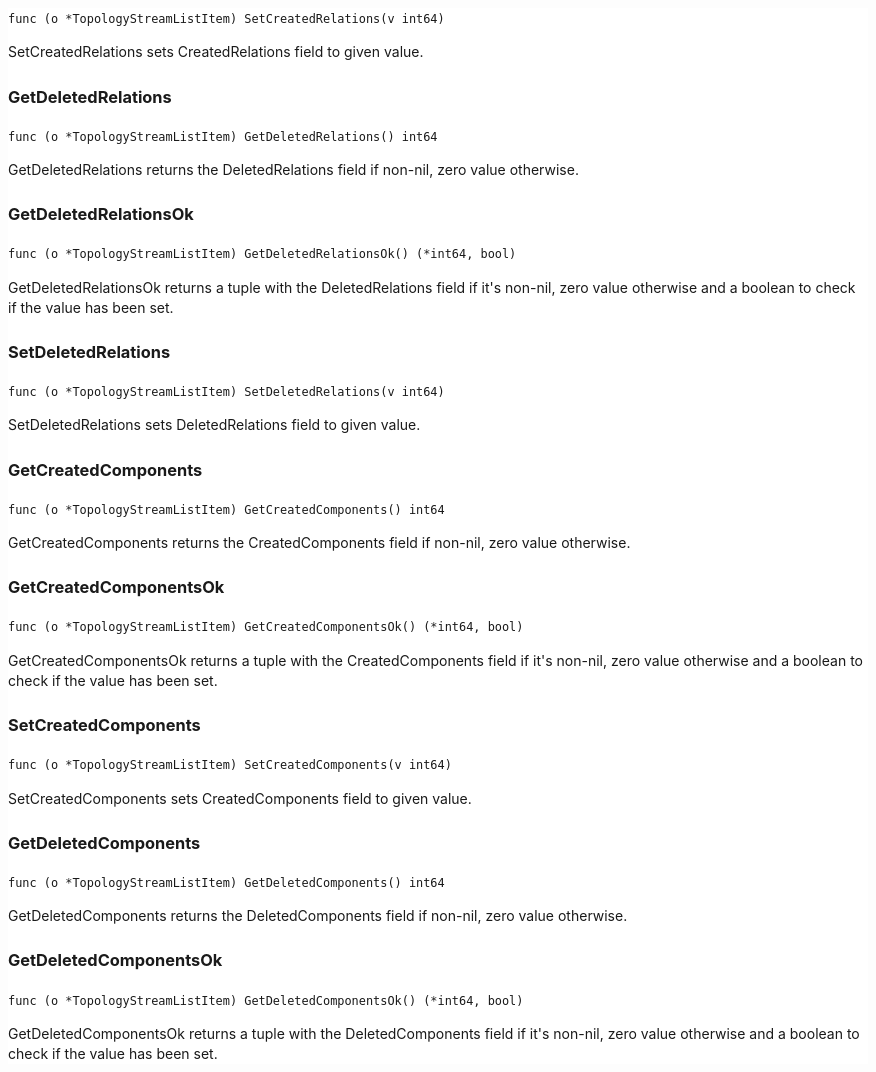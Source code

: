 `func (o *TopologyStreamListItem) SetCreatedRelations(v int64)`

SetCreatedRelations sets CreatedRelations field to given value.


### GetDeletedRelations

`func (o *TopologyStreamListItem) GetDeletedRelations() int64`

GetDeletedRelations returns the DeletedRelations field if non-nil, zero value otherwise.

### GetDeletedRelationsOk

`func (o *TopologyStreamListItem) GetDeletedRelationsOk() (*int64, bool)`

GetDeletedRelationsOk returns a tuple with the DeletedRelations field if it's non-nil, zero value otherwise
and a boolean to check if the value has been set.

### SetDeletedRelations

`func (o *TopologyStreamListItem) SetDeletedRelations(v int64)`

SetDeletedRelations sets DeletedRelations field to given value.


### GetCreatedComponents

`func (o *TopologyStreamListItem) GetCreatedComponents() int64`

GetCreatedComponents returns the CreatedComponents field if non-nil, zero value otherwise.

### GetCreatedComponentsOk

`func (o *TopologyStreamListItem) GetCreatedComponentsOk() (*int64, bool)`

GetCreatedComponentsOk returns a tuple with the CreatedComponents field if it's non-nil, zero value otherwise
and a boolean to check if the value has been set.

### SetCreatedComponents

`func (o *TopologyStreamListItem) SetCreatedComponents(v int64)`

SetCreatedComponents sets CreatedComponents field to given value.


### GetDeletedComponents

`func (o *TopologyStreamListItem) GetDeletedComponents() int64`

GetDeletedComponents returns the DeletedComponents field if non-nil, zero value otherwise.

### GetDeletedComponentsOk

`func (o *TopologyStreamListItem) GetDeletedComponentsOk() (*int64, bool)`

GetDeletedComponentsOk returns a tuple with the DeletedComponents field if it's non-nil, zero value otherwise
and a boolean to check if the value has been set.
